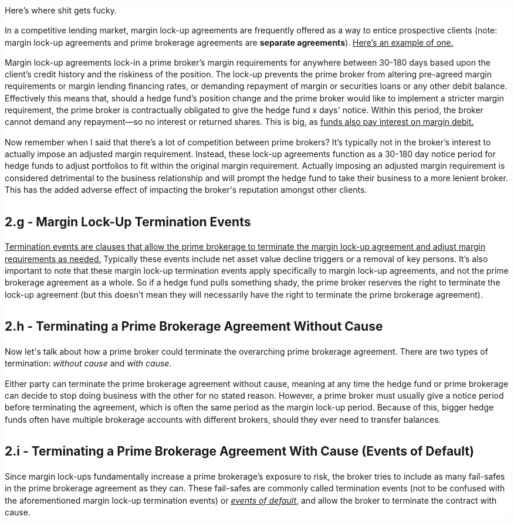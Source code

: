 Here’s where shit gets fucky.

In a competitive lending market, margin lock-up agreements are frequently offered as a way to entice prospective clients (note: margin lock-up agreements and prime brokerage agreements are **separate agreements**). [Here’s an example of one.](https://www.sec.gov/Archives/edgar/data/929351/000119312511272819/d237132dex2.htm)

Margin lock-up agreements lock-in a prime broker’s margin requirements for anywhere between 30-180 days based upon the client’s credit history and the riskiness of the position. The lock-up prevents the prime broker from altering pre-agreed margin requirements or margin lending financing rates, or demanding repayment of margin or securities loans or any other debit balance. Effectively this means that, should a hedge fund’s position change and the prime broker would like to implement a stricter margin requirement, the prime broker is contractually obligated to give the hedge fund x days' notice. Within this period, the broker cannot demand any repayment—so no interest or returned shares. This is big, as [funds also pay interest on margin debit.](https://www.investopedia.com/ask/answers/07/margin_interest.asp)

Now remember when I said that there’s a lot of competition between prime brokers? It’s typically not in the broker’s interest to actually impose an adjusted margin requirement. Instead, these lock-up agreements function as a 30-180 day notice period for hedge funds to adjust portfolios to fit within the original margin requirement. Actually imposing an adjusted margin requirement is considered detrimental to the business relationship and will prompt the hedge fund to take their business to a more lenient broker. This has the added adverse effect of impacting the broker's reputation amongst other clients.

## 2.g - Margin Lock-Up Termination Events

[Termination events are clauses that allow the prime brokerage to terminate the margin lock-up agreement and adjust margin requirements as needed.](https://hedgefundlawblog.com/prime-brokers-margin-lock-ups-hedge-funds.html) Typically these events include net asset value decline triggers or a removal of key persons. It’s also important to note that these margin lock-up termination events apply specifically to margin lock-up agreements, and not the prime brokerage agreement as a whole. So if a hedge fund pulls something shady, the prime broker reserves the right to terminate the lock-up agreement (but this doesn't mean they will necessarily have the right to terminate the prime brokerage agreement).

## 2.h - Terminating a Prime Brokerage Agreement Without Cause

Now let's talk about how a prime broker could terminate the overarching prime brokerage agreement. There are two types of termination: *without cause* and *with cause*.

Either party can terminate the prime brokerage agreement without cause, meaning at any time the hedge fund or prime brokerage can decide to stop doing business with the other for no stated reason. However, a prime broker must usually give a notice period before terminating the agreement, which is often the same period as the margin lock-up period. Because of this, bigger hedge funds often have multiple brokerage accounts with different brokers, should they ever need to transfer balances.

## 2.i - Terminating a Prime Brokerage Agreement With Cause (Events of Default)

Since margin lock-ups fundamentally increase a prime brokerage’s exposure to risk, the broker tries to include as many fail-safes in the prime brokerage agreement as they can. These fail-safes are commonly called termination events (not to be confused with the aforementioned margin lock-up termination events) or [*events of default*](https://www.investopedia.com/terms/e/event-of-default.asp), and allow the broker to terminate the contract with cause.
